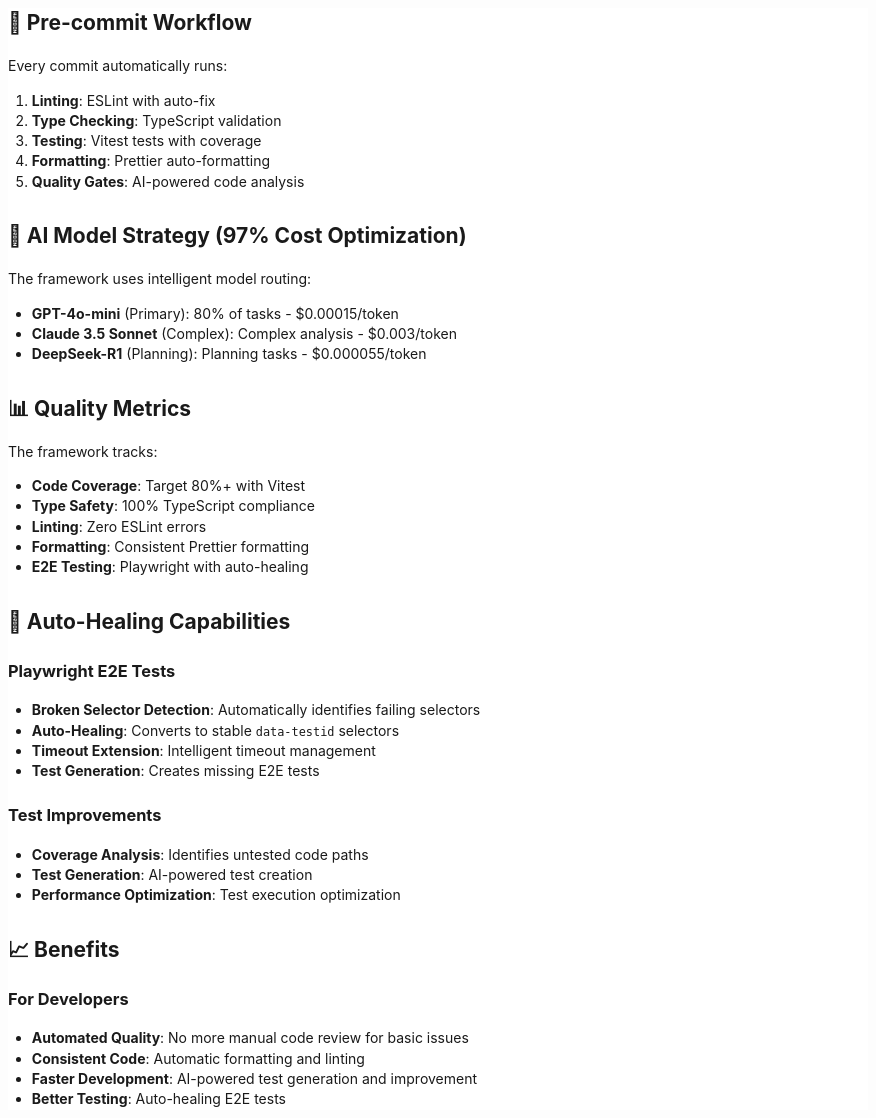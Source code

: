 ## 🚦 Pre-commit Workflow

Every commit automatically runs:

1. **Linting**: ESLint with auto-fix
2. **Type Checking**: TypeScript validation
3. **Testing**: Vitest tests with coverage
4. **Formatting**: Prettier auto-formatting
5. **Quality Gates**: AI-powered code analysis

## 🤖 AI Model Strategy (97% Cost Optimization)

The framework uses intelligent model routing:

- **GPT-4o-mini** (Primary): 80% of tasks - $0.00015/token
- **Claude 3.5 Sonnet** (Complex): Complex analysis - $0.003/token
- **DeepSeek-R1** (Planning): Planning tasks - $0.000055/token

## 📊 Quality Metrics

The framework tracks:

- **Code Coverage**: Target 80%+ with Vitest
- **Type Safety**: 100% TypeScript compliance
- **Linting**: Zero ESLint errors
- **Formatting**: Consistent Prettier formatting
- **E2E Testing**: Playwright with auto-healing

## 🔄 Auto-Healing Capabilities

### Playwright E2E Tests

- **Broken Selector Detection**: Automatically identifies failing selectors
- **Auto-Healing**: Converts to stable `data-testid` selectors
- **Timeout Extension**: Intelligent timeout management
- **Test Generation**: Creates missing E2E tests

### Test Improvements

- **Coverage Analysis**: Identifies untested code paths
- **Test Generation**: AI-powered test creation
- **Performance Optimization**: Test execution optimization

## 📈 Benefits

### For Developers

- **Automated Quality**: No more manual code review for basic issues
- **Consistent Code**: Automatic formatting and linting
- **Faster Development**: AI-powered test generation and improvement
- **Better Testing**: Auto-healing E2E tests
